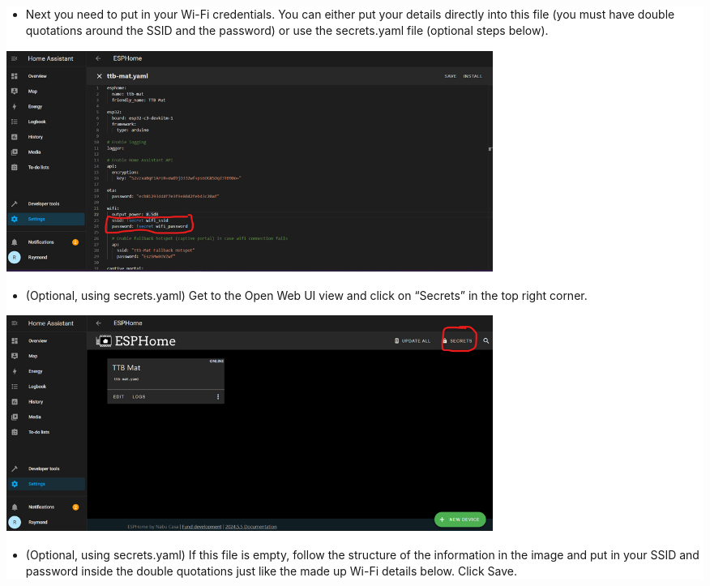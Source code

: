 - Next you need to put in your Wi-Fi credentials. You can either put your details directly into this file (you must have double quotations around the SSID and the password) or use the secrets.yaml file (optional steps below).

<img src="../../images/ESPHome_mat_yaml_wifi_secrets.png" width="600"> 

- (Optional, using secrets.yaml) Get to the Open Web UI view and click on “Secrets” in the top right corner. 

<img src="../../images/ESPHome_secrets.png" width="600"> 

-	(Optional, using secrets.yaml) If this file is empty, follow the structure of the information in the image and put in your SSID and password inside the double quotations just like the made up Wi-Fi details below. Click Save.
